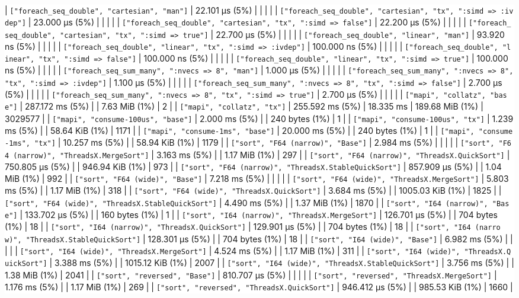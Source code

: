 | `["foreach_seq_double", "cartesian", "man"]`                       |  22.101 μs (5%) |           |                  |             |
| `["foreach_seq_double", "cartesian", "tx", ":simd => :ivdep"]`     |  23.000 μs (5%) |           |                  |             |
| `["foreach_seq_double", "cartesian", "tx", ":simd => false"]`      |  22.200 μs (5%) |           |                  |             |
| `["foreach_seq_double", "cartesian", "tx", ":simd => true"]`       |  22.700 μs (5%) |           |                  |             |
| `["foreach_seq_double", "linear", "man"]`                          |  93.920 ns (5%) |           |                  |             |
| `["foreach_seq_double", "linear", "tx", ":simd => :ivdep"]`        | 100.000 ns (5%) |           |                  |             |
| `["foreach_seq_double", "linear", "tx", ":simd => false"]`         | 100.000 ns (5%) |           |                  |             |
| `["foreach_seq_double", "linear", "tx", ":simd => true"]`          | 100.000 ns (5%) |           |                  |             |
| `["foreach_seq_sum_many", ":nvecs => 8", "man"]`                   |   1.000 μs (5%) |           |                  |             |
| `["foreach_seq_sum_many", ":nvecs => 8", "tx", ":simd => :ivdep"]` |   1.100 μs (5%) |           |                  |             |
| `["foreach_seq_sum_many", ":nvecs => 8", "tx", ":simd => false"]`  |   2.700 μs (5%) |           |                  |             |
| `["foreach_seq_sum_many", ":nvecs => 8", "tx", ":simd => true"]`   |   2.700 μs (5%) |           |                  |             |
| `["mapi", "collatz", "base"]`                                      | 287.172 ms (5%) |           |    7.63 MiB (1%) |           2 |
| `["mapi", "collatz", "tx"]`                                        | 255.592 ms (5%) | 18.335 ms |  189.68 MiB (1%) |     3029577 |
| `["mapi", "consume-100us", "base"]`                                |   2.000 ms (5%) |           |   240 bytes (1%) |           1 |
| `["mapi", "consume-100us", "tx"]`                                  |   1.239 ms (5%) |           |   58.64 KiB (1%) |        1171 |
| `["mapi", "consume-1ms", "base"]`                                  |  20.000 ms (5%) |           |   240 bytes (1%) |           1 |
| `["mapi", "consume-1ms", "tx"]`                                    |  10.257 ms (5%) |           |   58.94 KiB (1%) |        1179 |
| `["sort", "F64 (narrow)", "Base"]`                                 |   2.984 ms (5%) |           |                  |             |
| `["sort", "F64 (narrow)", "ThreadsX.MergeSort"]`                   |   3.163 ms (5%) |           |    1.17 MiB (1%) |         297 |
| `["sort", "F64 (narrow)", "ThreadsX.QuickSort"]`                   | 750.805 μs (5%) |           |  946.94 KiB (1%) |         973 |
| `["sort", "F64 (narrow)", "ThreadsX.StableQuickSort"]`             | 857.909 μs (5%) |           |    1.04 MiB (1%) |         992 |
| `["sort", "F64 (wide)", "Base"]`                                   |   7.218 ms (5%) |           |                  |             |
| `["sort", "F64 (wide)", "ThreadsX.MergeSort"]`                     |   5.803 ms (5%) |           |    1.17 MiB (1%) |         318 |
| `["sort", "F64 (wide)", "ThreadsX.QuickSort"]`                     |   3.684 ms (5%) |           | 1005.03 KiB (1%) |        1825 |
| `["sort", "F64 (wide)", "ThreadsX.StableQuickSort"]`               |   4.490 ms (5%) |           |    1.37 MiB (1%) |        1870 |
| `["sort", "I64 (narrow)", "Base"]`                                 | 133.702 μs (5%) |           |   160 bytes (1%) |           1 |
| `["sort", "I64 (narrow)", "ThreadsX.MergeSort"]`                   | 126.701 μs (5%) |           |   704 bytes (1%) |          18 |
| `["sort", "I64 (narrow)", "ThreadsX.QuickSort"]`                   | 129.901 μs (5%) |           |   704 bytes (1%) |          18 |
| `["sort", "I64 (narrow)", "ThreadsX.StableQuickSort"]`             | 128.301 μs (5%) |           |   704 bytes (1%) |          18 |
| `["sort", "I64 (wide)", "Base"]`                                   |   6.982 ms (5%) |           |                  |             |
| `["sort", "I64 (wide)", "ThreadsX.MergeSort"]`                     |   4.524 ms (5%) |           |    1.17 MiB (1%) |         311 |
| `["sort", "I64 (wide)", "ThreadsX.QuickSort"]`                     |   3.388 ms (5%) |           | 1015.12 KiB (1%) |        2007 |
| `["sort", "I64 (wide)", "ThreadsX.StableQuickSort"]`               |   3.756 ms (5%) |           |    1.38 MiB (1%) |        2041 |
| `["sort", "reversed", "Base"]`                                     | 810.707 μs (5%) |           |                  |             |
| `["sort", "reversed", "ThreadsX.MergeSort"]`                       |   1.176 ms (5%) |           |    1.17 MiB (1%) |         269 |
| `["sort", "reversed", "ThreadsX.QuickSort"]`                       | 946.412 μs (5%) |           |  985.53 KiB (1%) |        1660 |